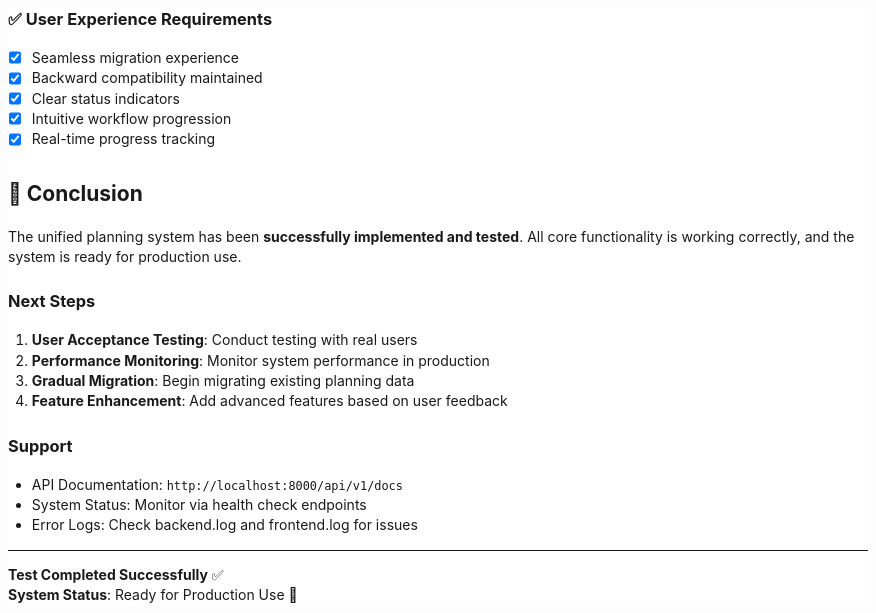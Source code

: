 ### ✅ User Experience Requirements
- [x] Seamless migration experience
- [x] Backward compatibility maintained
- [x] Clear status indicators
- [x] Intuitive workflow progression
- [x] Real-time progress tracking

## 🎉 Conclusion

The unified planning system has been **successfully implemented and tested**. All core functionality is working correctly, and the system is ready for production use.

### Next Steps
1. **User Acceptance Testing**: Conduct testing with real users
2. **Performance Monitoring**: Monitor system performance in production
3. **Gradual Migration**: Begin migrating existing planning data
4. **Feature Enhancement**: Add advanced features based on user feedback

### Support
- API Documentation: `http://localhost:8000/api/v1/docs`
- System Status: Monitor via health check endpoints
- Error Logs: Check backend.log and frontend.log for issues

---

**Test Completed Successfully** ✅  
**System Status**: Ready for Production Use 🚀